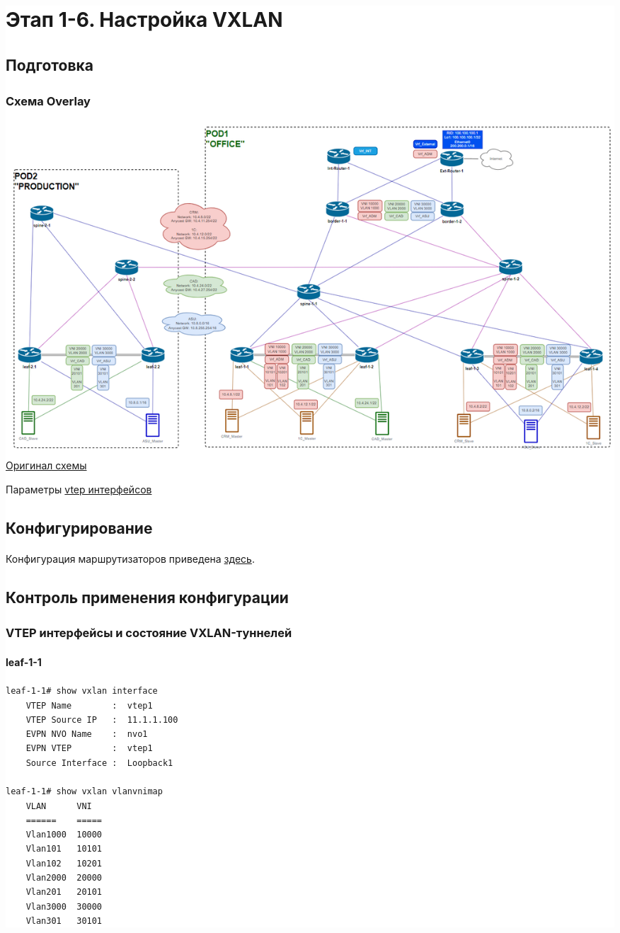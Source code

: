 # Этап 1-6. Настройка VXLAN

## Подготовка
### Схема Overlay
![alt text](../../images/common/dc-overlay.png)
[Оригинал схемы](../../schemes/DC_Overlay.drawio)

Параметры [vtep интерфейсов](../Common/vxlan_addr.md)

## Конфигурирование
Конфигурация маршрутизаторов приведена [здесь](../../configs/stage06_VTEP/POD-01/).

## Контроль применения конфигурации
### VTEP интерфейсы и состояние VXLAN-туннелей
#### leaf-1-1
    leaf-1-1# show vxlan interface
        VTEP Name        :  vtep1
        VTEP Source IP   :  11.1.1.100
        EVPN NVO Name    :  nvo1
        EVPN VTEP        :  vtep1
        Source Interface :  Loopback1

    leaf-1-1# show vxlan vlanvnimap
        VLAN      VNI
        ======    =====
        Vlan1000  10000
        Vlan101   10101
        Vlan102   10201
        Vlan2000  20000
        Vlan201   20101
        Vlan3000  30000
        Vlan301   30101
